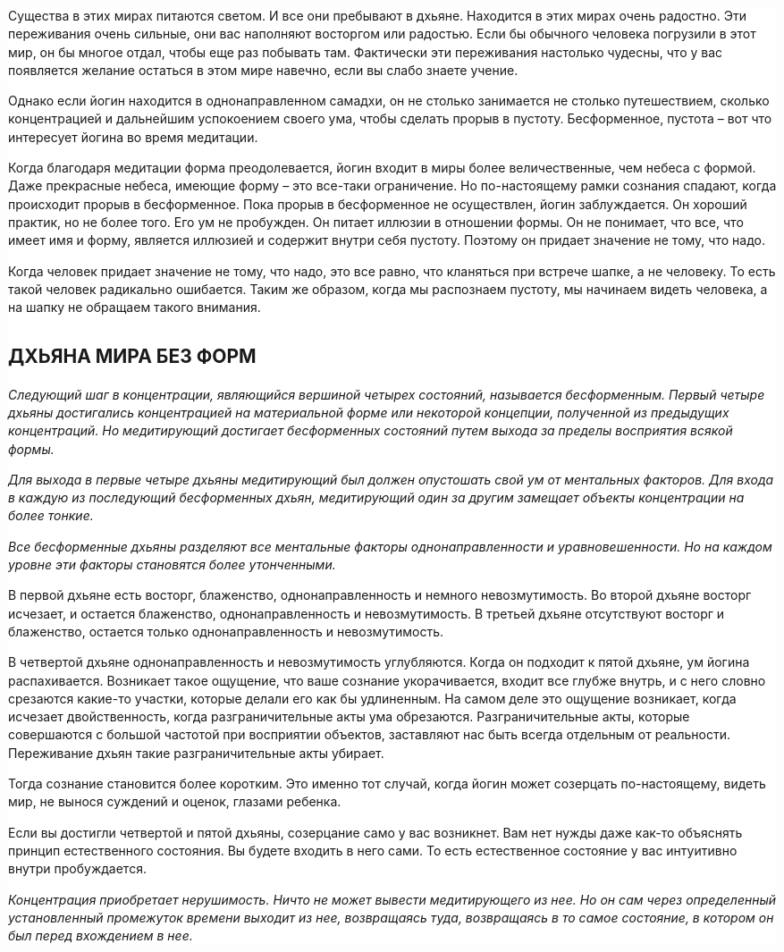  Существа в этих мирах питаются светом. И все они пребывают в дхьяне. Находится в этих мирах очень радостно. Эти переживания очень сильные, они вас наполняют восторгом или радостью. Если бы обычного человека погрузили в этот мир, он бы многое отдал, чтобы еще раз побывать там. Фактически эти переживания настолько чудесны, что у вас появляется желание остаться в этом мире навечно, если вы слабо знаете учение.

 Однако если йогин находится в однонаправленном самадхи, он не столько занимается не столько путешествием, сколько концентрацией и дальнейшим успокоением своего ума, чтобы сделать прорыв в пустоту. Бесформенное, пустота – вот что интересует йогина во время медитации.

 Когда благодаря медитации форма преодолевается, йогин входит в миры более величественные, чем небеса с формой. Даже прекрасные небеса, имеющие форму – это все-таки ограничение. Но по-настоящему рамки сознания спадают, когда происходит прорыв в бесформенное. Пока прорыв в бесформенное не осуществлен, йогин заблуждается. Он хороший практик, но не более того. Его ум не пробужден. Он питает иллюзии в отношении формы. Он не понимает, что все, что имеет имя и форму, является иллюзией и содержит внутри себя пустоту. Поэтому он придает значение не тому, что надо.

 Когда человек придает значение не тому, что надо, это все равно, что кланяться при встрече шапке, а не человеку. То есть такой человек радикально ошибается. Таким же образом, когда мы распознаем пустоту, мы начинаем видеть человека, а на шапку не обращаем такого внимания.

## ДХЬЯНА МИРА БЕЗ ФОРМ

 _Следующий шаг в концентрации, являющийся вершиной четырех состояний, называется бесформенным. Первый четыре дхьяны достигались концентрацией на материальной форме или некоторой концепции, полученной из предыдущих концентраций. Но медитирующий достигает бесформенных состояний путем выхода за пределы восприятия всякой формы._ 

 _Для выхода в первые четыре дхьяны медитирующий был должен опустошать свой ум от ментальных факторов. Для входа в каждую из последующий бесформенных дхьян, медитирующий один за другим замещает объекты концентрации на более тонкие._ 

 _Все бесформенные дхьяны разделяют все ментальные факторы однонаправленности и уравновешенности. Но на каждом уровне эти факторы становятся более утонченными._ 

 В первой дхьяне есть восторг, блаженство, однонаправленность и немного невозмутимость. Во второй дхьяне восторг исчезает, и остается блаженство, однонаправленность и невозмутимость. В третьей дхьяне отсутствуют восторг и блаженство, остается только однонаправленность и невозмутимость.

 В четвертой дхьяне однонаправленность и невозмутимость углубляются. Когда он подходит к пятой дхьяне, ум йогина распахивается. Возникает такое ощущение, что ваше сознание укорачивается, входит все глубже внутрь, и с него словно срезаются какие-то участки, которые делали его как бы удлиненным. На самом деле это ощущение возникает, когда исчезает двойственность, когда разграничительные акты ума обрезаются. Разграничительные акты, которые совершаются с большой частотой при восприятии объектов, заставляют нас быть всегда отдельным от реальности. Переживание дхьян такие разграничительные акты убирает.

 Тогда сознание становится более коротким. Это именно тот случай, когда йогин может созерцать по-настоящему, видеть мир, не вынося суждений и оценок, глазами ребенка.

 Если вы достигли четвертой и пятой дхьяны, созерцание само у вас возникнет. Вам нет нужды даже как-то объяснять принцип естественного состояния. Вы будете входить в него сами. То есть естественное состояние у вас интуитивно внутри пробуждается.

_Концентрация приобретает нерушимость. Ничто не может вывести медитирующего из нее. Но он сам через определенный установленный промежуток времени выходит из нее, возвращаясь туда, возвращаясь в то самое состояние, в котором он был перед вхождением в нее._ 

